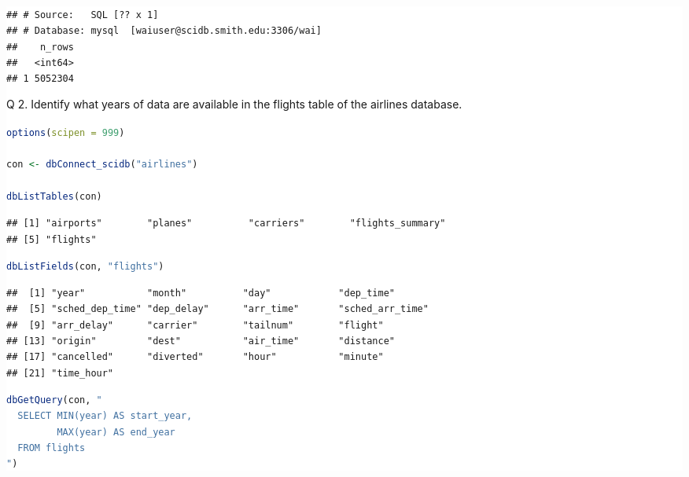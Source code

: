     ## # Source:   SQL [?? x 1]
    ## # Database: mysql  [waiuser@scidb.smith.edu:3306/wai]
    ##    n_rows
    ##   <int64>
    ## 1 5052304

Q 2. Identify what years of data are available in the flights table of
the airlines database.

``` r
options(scipen = 999)

con <- dbConnect_scidb("airlines")

dbListTables(con)
```

    ## [1] "airports"        "planes"          "carriers"        "flights_summary"
    ## [5] "flights"

``` r
dbListFields(con, "flights")
```

    ##  [1] "year"           "month"          "day"            "dep_time"      
    ##  [5] "sched_dep_time" "dep_delay"      "arr_time"       "sched_arr_time"
    ##  [9] "arr_delay"      "carrier"        "tailnum"        "flight"        
    ## [13] "origin"         "dest"           "air_time"       "distance"      
    ## [17] "cancelled"      "diverted"       "hour"           "minute"        
    ## [21] "time_hour"

``` r
dbGetQuery(con, "
  SELECT MIN(year) AS start_year,
         MAX(year) AS end_year
  FROM flights
")
```
